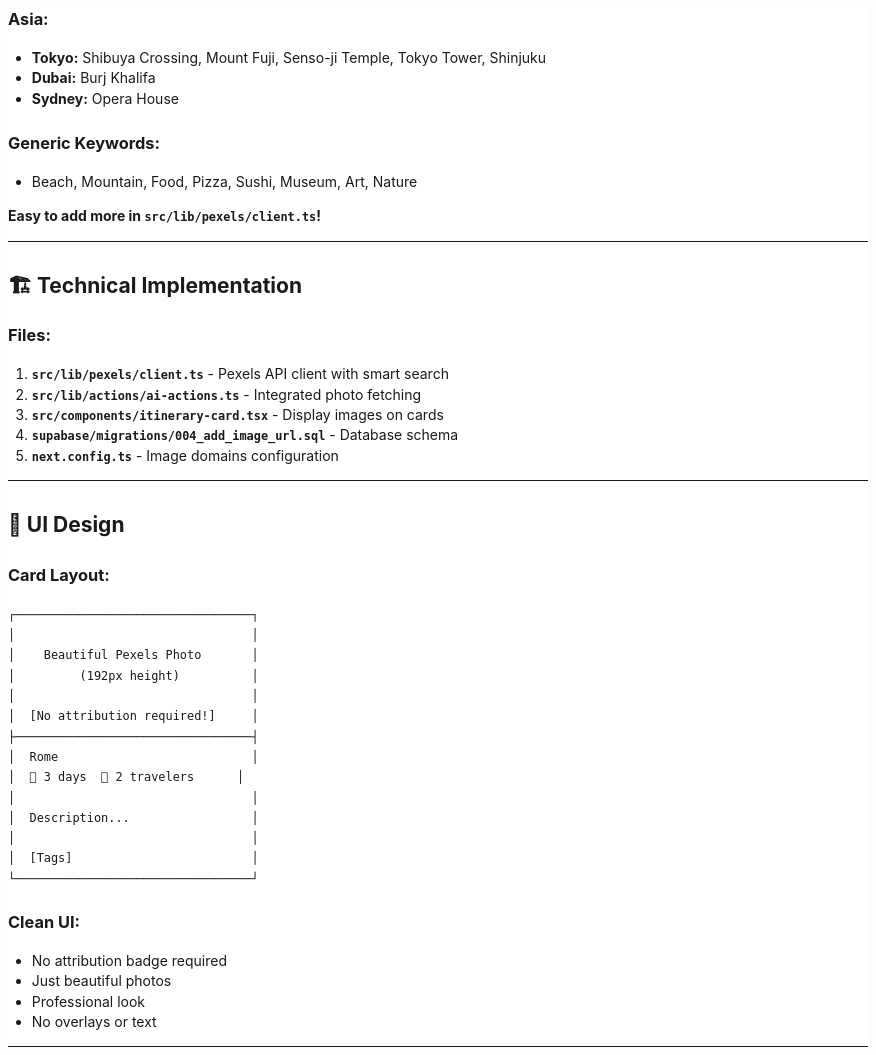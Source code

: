 ### **Asia:**
- **Tokyo:** Shibuya Crossing, Mount Fuji, Senso-ji Temple, Tokyo Tower, Shinjuku
- **Dubai:** Burj Khalifa
- **Sydney:** Opera House

### **Generic Keywords:**
- Beach, Mountain, Food, Pizza, Sushi, Museum, Art, Nature

**Easy to add more in `src/lib/pexels/client.ts`!**

---

## 🏗️ Technical Implementation

### **Files:**

1. **`src/lib/pexels/client.ts`** - Pexels API client with smart search
2. **`src/lib/actions/ai-actions.ts`** - Integrated photo fetching
3. **`src/components/itinerary-card.tsx`** - Display images on cards
4. **`supabase/migrations/004_add_image_url.sql`** - Database schema
5. **`next.config.ts`** - Image domains configuration

---

## 🎨 UI Design

### **Card Layout:**

```
┌─────────────────────────────────┐
│                                 │
│    Beautiful Pexels Photo       │
│         (192px height)          │
│                                 │
│  [No attribution required!]     │
├─────────────────────────────────┤
│  Rome                           │
│  📅 3 days  👥 2 travelers      │
│                                 │
│  Description...                 │
│                                 │
│  [Tags]                         │
└─────────────────────────────────┘
```

### **Clean UI:**
- No attribution badge required
- Just beautiful photos
- Professional look
- No overlays or text

---